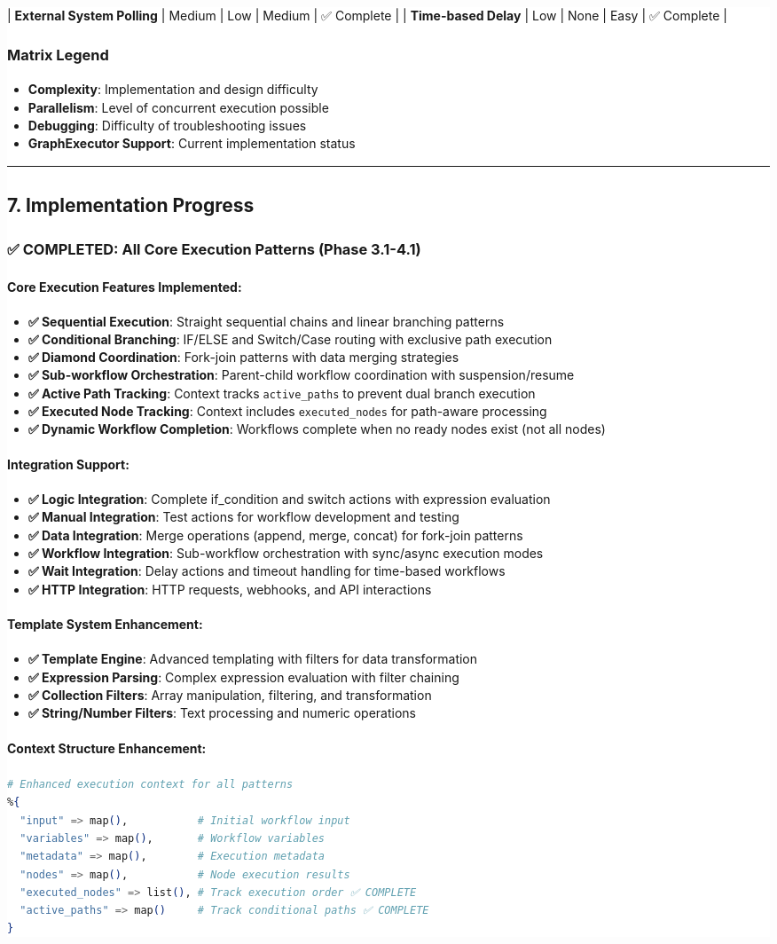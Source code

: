 | **External System Polling** | Medium | Low | Medium | ✅ Complete |
| **Time-based Delay** | Low | None | Easy | ✅ Complete |

### Matrix Legend
- **Complexity**: Implementation and design difficulty
- **Parallelism**: Level of concurrent execution possible
- **Debugging**: Difficulty of troubleshooting issues
- **GraphExecutor Support**: Current implementation status

---

## 7. Implementation Progress

### ✅ **COMPLETED: All Core Execution Patterns (Phase 3.1-4.1)**

#### Core Execution Features Implemented:
- **✅ Sequential Execution**: Straight sequential chains and linear branching patterns
- **✅ Conditional Branching**: IF/ELSE and Switch/Case routing with exclusive path execution
- **✅ Diamond Coordination**: Fork-join patterns with data merging strategies
- **✅ Sub-workflow Orchestration**: Parent-child workflow coordination with suspension/resume
- **✅ Active Path Tracking**: Context tracks `active_paths` to prevent dual branch execution
- **✅ Executed Node Tracking**: Context includes `executed_nodes` for path-aware processing
- **✅ Dynamic Workflow Completion**: Workflows complete when no ready nodes exist (not all nodes)

#### Integration Support:
- **✅ Logic Integration**: Complete if_condition and switch actions with expression evaluation
- **✅ Manual Integration**: Test actions for workflow development and testing
- **✅ Data Integration**: Merge operations (append, merge, concat) for fork-join patterns
- **✅ Workflow Integration**: Sub-workflow orchestration with sync/async execution modes
- **✅ Wait Integration**: Delay actions and timeout handling for time-based workflows
- **✅ HTTP Integration**: HTTP requests, webhooks, and API interactions

#### Template System Enhancement:
- **✅ Template Engine**: Advanced templating with filters for data transformation
- **✅ Expression Parsing**: Complex expression evaluation with filter chaining
- **✅ Collection Filters**: Array manipulation, filtering, and transformation
- **✅ String/Number Filters**: Text processing and numeric operations

#### Context Structure Enhancement:
```elixir
# Enhanced execution context for all patterns
%{
  "input" => map(),           # Initial workflow input
  "variables" => map(),       # Workflow variables
  "metadata" => map(),        # Execution metadata
  "nodes" => map(),           # Node execution results
  "executed_nodes" => list(), # Track execution order ✅ COMPLETE
  "active_paths" => map()     # Track conditional paths ✅ COMPLETE
}
```
